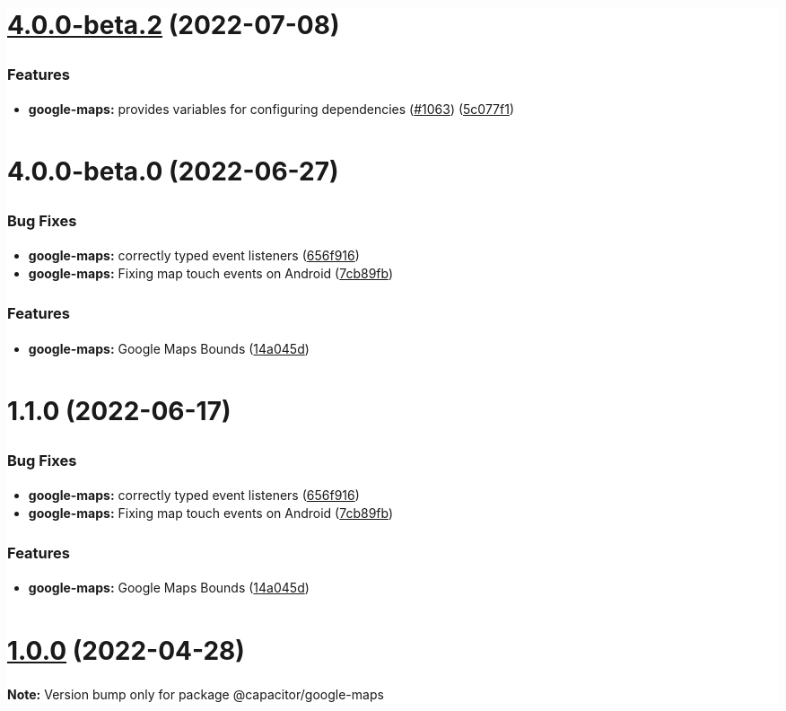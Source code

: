 # [4.0.0-beta.2](https://github.com/ionic-team/capacitor-plugins/compare/4.0.0-beta.0...4.0.0-beta.2) (2022-07-08)

### Features

- **google-maps:** provides variables for configuring dependencies ([#1063](https://github.com/ionic-team/capacitor-plugins/issues/1063)) ([5c077f1](https://github.com/ionic-team/capacitor-plugins/commit/5c077f199cbd16b459a77061509e0504029f78db))

# 4.0.0-beta.0 (2022-06-27)

### Bug Fixes

- **google-maps:** correctly typed event listeners ([656f916](https://github.com/ionic-team/capacitor-plugins/commit/656f9169ccd8d7fa880143b13ca5f62bb546edb0))
- **google-maps:** Fixing map touch events on Android ([7cb89fb](https://github.com/ionic-team/capacitor-plugins/commit/7cb89fb788e05aa9e90c39698e041ebe094132ea))

### Features

- **google-maps:** Google Maps Bounds ([14a045d](https://github.com/ionic-team/capacitor-plugins/commit/14a045d3880124996b2770cec7b3e28a9f13d231))

# 1.1.0 (2022-06-17)

### Bug Fixes

- **google-maps:** correctly typed event listeners ([656f916](https://github.com/ionic-team/capacitor-plugins/commit/656f9169ccd8d7fa880143b13ca5f62bb546edb0))
- **google-maps:** Fixing map touch events on Android ([7cb89fb](https://github.com/ionic-team/capacitor-plugins/commit/7cb89fb788e05aa9e90c39698e041ebe094132ea))

### Features

- **google-maps:** Google Maps Bounds ([14a045d](https://github.com/ionic-team/capacitor-plugins/commit/14a045d3880124996b2770cec7b3e28a9f13d231))

# [1.0.0](https://github.com/ionic-team/capacitor-plugins/tree/main/google-maps) (2022-04-28)

**Note:** Version bump only for package @capacitor/google-maps
